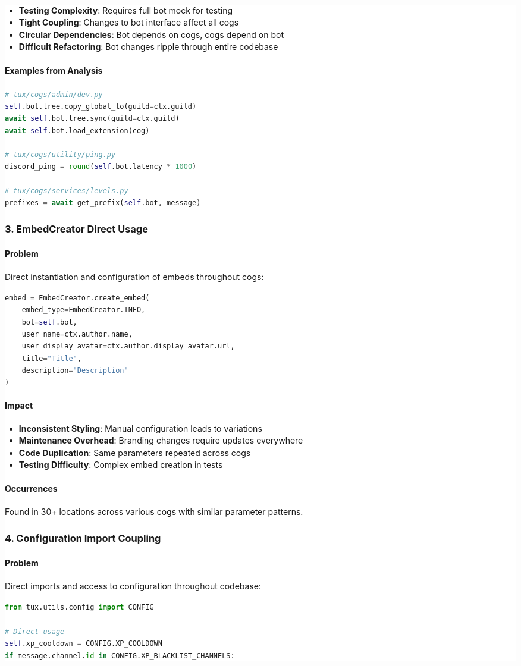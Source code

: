 - **Testing Complexity**: Requires full bot mock for testing
- **Tight Coupling**: Changes to bot interface affect all cogs
- **Circular Dependencies**: Bot depends on cogs, cogs depend on bot
- **Difficult Refactoring**: Bot changes ripple through entire codebase

#### Examples from Analysis

```python
# tux/cogs/admin/dev.py
self.bot.tree.copy_global_to(guild=ctx.guild)
await self.bot.tree.sync(guild=ctx.guild)
await self.bot.load_extension(cog)

# tux/cogs/utility/ping.py
discord_ping = round(self.bot.latency * 1000)

# tux/cogs/services/levels.py
prefixes = await get_prefix(self.bot, message)
```

### 3. EmbedCreator Direct Usage

#### Problem

Direct instantiation and configuration of embeds throughout cogs:

```python
embed = EmbedCreator.create_embed(
    embed_type=EmbedCreator.INFO,
    bot=self.bot,
    user_name=ctx.author.name,
    user_display_avatar=ctx.author.display_avatar.url,
    title="Title",
    description="Description"
)
```

#### Impact

- **Inconsistent Styling**: Manual configuration leads to variations
- **Maintenance Overhead**: Branding changes require updates everywhere
- **Code Duplication**: Same parameters repeated across cogs
- **Testing Difficulty**: Complex embed creation in tests

#### Occurrences

Found in 30+ locations across various cogs with similar parameter patterns.

### 4. Configuration Import Coupling

#### Problem

Direct imports and access to configuration throughout codebase:

```python
from tux.utils.config import CONFIG

# Direct usage
self.xp_cooldown = CONFIG.XP_COOLDOWN
if message.channel.id in CONFIG.XP_BLACKLIST_CHANNELS:
```
